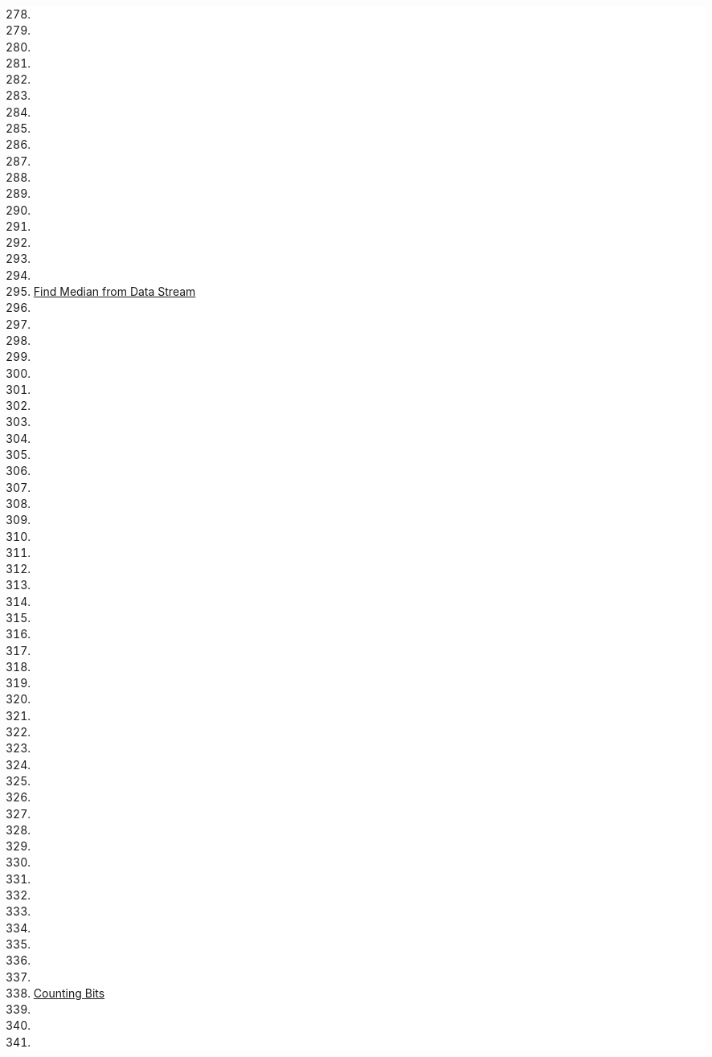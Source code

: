 278. [ ](/CPP/278)
279. [ ](/CPP/279)
280. [ ](/CPP/280)
281. [ ](/CPP/281)
282. [ ](/CPP/282)
283. [ ](/CPP/283)
284. [ ](/CPP/284)
285. [ ](/CPP/285)
286. [ ](/CPP/286)
287. [ ](/CPP/287)
288. [ ](/CPP/288)
289. [ ](/CPP/289)
290. [ ](/CPP/290)
291. [ ](/CPP/291)
292. [ ](/CPP/292)
293. [ ](/CPP/293)
294. [ ](/CPP/294)
295. [Find Median from Data Stream](/CPP/295)
296. [ ](/CPP/296)
297. [ ](/CPP/297)
298. [ ](/CPP/298)
299. [ ](/CPP/299)
300. [ ](/CPP/300)
301. [ ](/CPP/301)
302. [ ](/CPP/302)
303. [ ](/CPP/303)
304. [ ](/CPP/304)
305. [ ](/CPP/305)
306. [ ](/CPP/306)
307. [ ](/CPP/307)
308. [ ](/CPP/308)
309. [ ](/CPP/309)
310. [ ](/CPP/310)
311. [ ](/CPP/311)
312. [ ](/CPP/312)
313. [ ](/CPP/313)
314. [ ](/CPP/314)
315. [ ](/CPP/315)
316. [ ](/CPP/316)
317. [ ](/CPP/317)
318. [ ](/CPP/318)
319. [ ](/CPP/319)
320. [ ](/CPP/320)
321. [ ](/CPP/321)
322. [ ](/CPP/322)
323. [ ](/CPP/323)
324. [ ](/CPP/324)
325. [ ](/CPP/325)
326. [ ](/CPP/326)
327. [ ](/CPP/327)
328. [ ](/CPP/328)
329. [ ](/CPP/329)
330. [ ](/CPP/330)
331. [ ](/CPP/331)
332. [ ](/CPP/332)
333. [ ](/CPP/333)
334. [ ](/CPP/334)
335. [ ](/CPP/335)
336. [ ](/CPP/336)
337. [ ](/CPP/337)
338. [Counting Bits](/CPP/338)
339. [ ](/CPP/339)
340. [ ](/CPP/340)
341. [ ](/CPP/341)